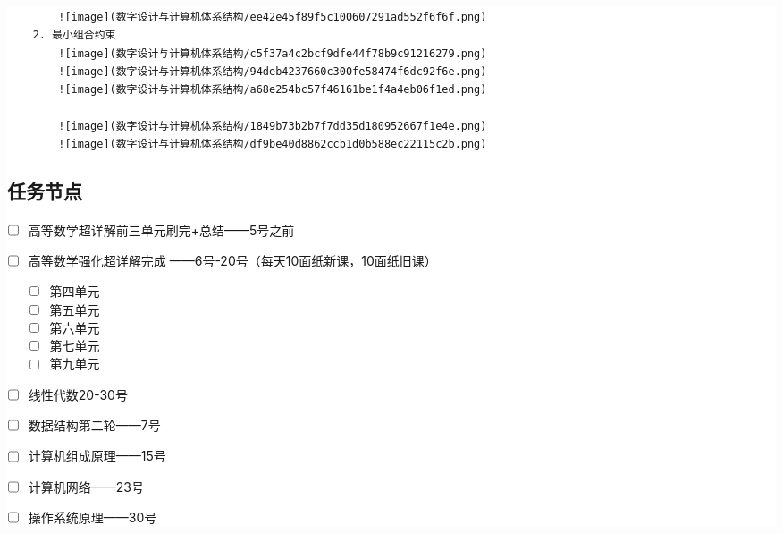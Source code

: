			![image](数字设计与计算机体系结构/ee42e45f89f5c100607291ad552f6f6f.png)
		2. 最小组合约束
			![image](数字设计与计算机体系结构/c5f37a4c2bcf9dfe44f78b9c91216279.png)
			![image](数字设计与计算机体系结构/94deb4237660c300fe58474f6dc92f6e.png)
			![image](数字设计与计算机体系结构/a68e254bc57f46161be1f4a4eb06f1ed.png)

			![image](数字设计与计算机体系结构/1849b73b2b7f7dd35d180952667f1e4e.png)
			![image](数字设计与计算机体系结构/df9be40d8862ccb1d0b588ec22115c2b.png)






## 任务节点
- [ ] 高等数学超详解前三单元刷完+总结——5号之前
- [ ] 高等数学强化超详解完成 ——6号-20号（每天10面纸新课，10面纸旧课）
	- [ ] 第四单元
	- [ ] 第五单元
	- [ ] 第六单元
	- [ ] 第七单元
	- [ ] 第九单元

- [ ] 线性代数20-30号

- [ ] 数据结构第二轮——7号
- [ ] 计算机组成原理——15号
- [ ] 计算机网络——23号
- [ ] 操作系统原理——30号